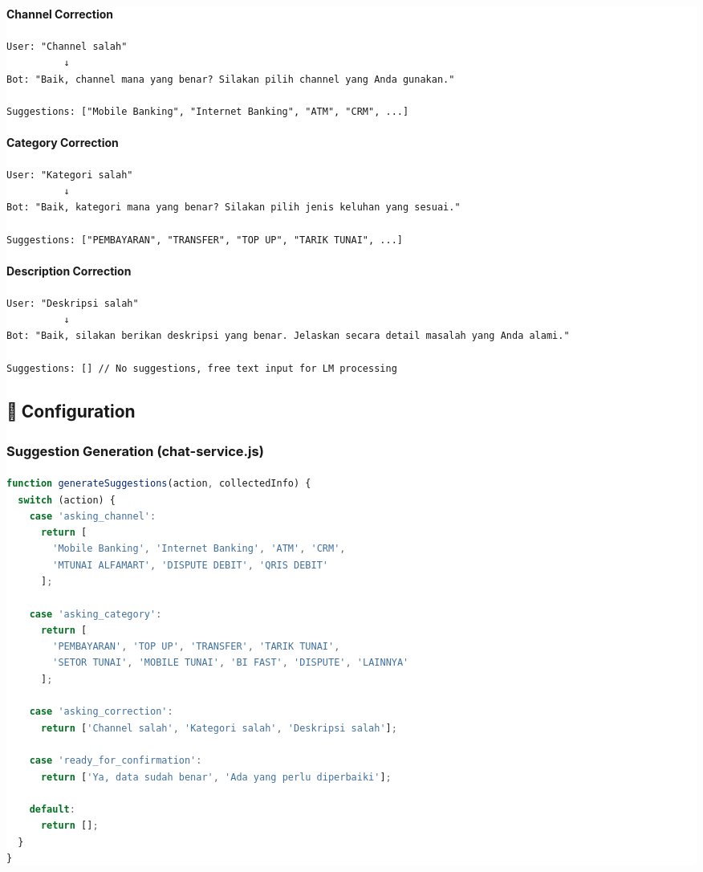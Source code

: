 #### Channel Correction
```
User: "Channel salah"
          ↓
Bot: "Baik, channel mana yang benar? Silakan pilih channel yang Anda gunakan."

Suggestions: ["Mobile Banking", "Internet Banking", "ATM", "CRM", ...]
```

#### Category Correction  
```
User: "Kategori salah"
          ↓
Bot: "Baik, kategori mana yang benar? Silakan pilih jenis keluhan yang sesuai."

Suggestions: ["PEMBAYARAN", "TRANSFER", "TOP UP", "TARIK TUNAI", ...]
```

#### Description Correction
```
User: "Deskripsi salah"
          ↓
Bot: "Baik, silakan berikan deskripsi yang benar. Jelaskan secara detail masalah yang Anda alami."

Suggestions: [] // No suggestions, free text input for LM processing
```

## 🔧 Configuration

### Suggestion Generation (chat-service.js)
```javascript
function generateSuggestions(action, collectedInfo) {
  switch (action) {
    case 'asking_channel':
      return [
        'Mobile Banking', 'Internet Banking', 'ATM', 'CRM',
        'MTUNAI ALFAMART', 'DISPUTE DEBIT', 'QRIS DEBIT'
      ];
      
    case 'asking_category':
      return [
        'PEMBAYARAN', 'TOP UP', 'TRANSFER', 'TARIK TUNAI',
        'SETOR TUNAI', 'MOBILE TUNAI', 'BI FAST', 'DISPUTE', 'LAINNYA'
      ];
      
    case 'asking_correction':
      return ['Channel salah', 'Kategori salah', 'Deskripsi salah'];
      
    case 'ready_for_confirmation':
      return ['Ya, data sudah benar', 'Ada yang perlu diperbaiki'];
      
    default:
      return [];
  }
}
```
